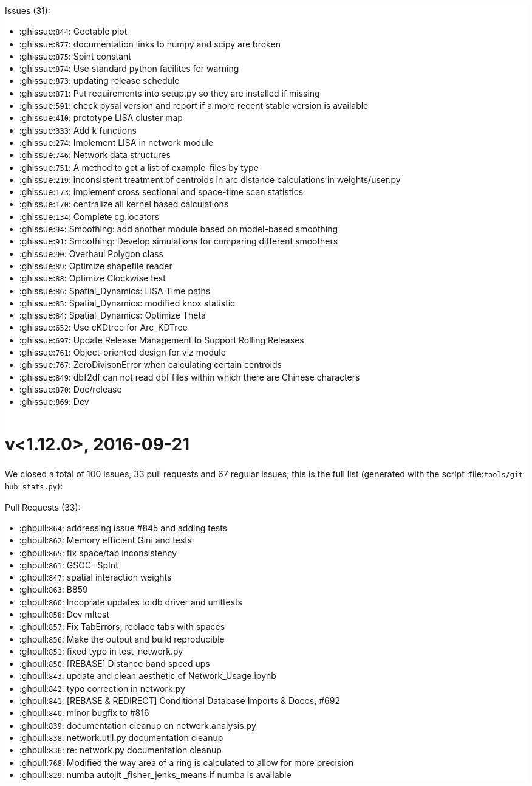 Issues (31):

* :ghissue:`844`: Geotable plot
* :ghissue:`877`: documentation links to numpy and scipy are broken
* :ghissue:`875`: Spint constant
* :ghissue:`874`: Use standard python facilites for warning
* :ghissue:`873`: updating release schedule
* :ghissue:`871`: Put requirements into setup.py so they are installed if missing
* :ghissue:`591`: check pysal version and report if a more recent stable version is available
* :ghissue:`410`: prototype LISA cluster map
* :ghissue:`333`: Add k functions
* :ghissue:`274`: Implement LISA in network module
* :ghissue:`746`: Network data structures
* :ghissue:`751`: A method to get a list of example-files by type
* :ghissue:`219`: inconsistent treatment of centroids in arc distance calculations in weights/user.py
* :ghissue:`173`: implement cross sectional and space-time scan statistics
* :ghissue:`170`: centralize all kernel based calculations
* :ghissue:`134`: Complete cg.locators
* :ghissue:`94`: Smoothing: add another module based on model-based smoothing
* :ghissue:`91`: Smoothing: Develop simulations for comparing different smoothers 
* :ghissue:`90`: Overhaul Polygon class
* :ghissue:`89`: Optimize shapefile reader 
* :ghissue:`88`: Optimize Clockwise test
* :ghissue:`86`: Spatial_Dynamics: LISA Time paths
* :ghissue:`85`: Spatial_Dynamics: modified knox statistic
* :ghissue:`84`: Spatial_Dynamics: Optimize Theta
* :ghissue:`652`: Use cKDtree for Arc_KDTree
* :ghissue:`697`: Update Release Management to Support Rolling Releases
* :ghissue:`761`: Object-oriented design for viz module
* :ghissue:`767`: ZeroDivisonError when calculating certain centroids
* :ghissue:`849`: dbf2df can not read dbf files within which there are Chinese characters
* :ghissue:`870`: Doc/release
* :ghissue:`869`: Dev

# v<1.12.0>, 2016-09-21

We closed a total of 100 issues, 33 pull requests and 67 regular issues;
this is the full list (generated with the script 
:file:`tools/github_stats.py`):

Pull Requests (33):

* :ghpull:`864`: addressing issue #845 and adding tests
* :ghpull:`862`: Memory efficient Gini and tests
* :ghpull:`865`: fix space/tab inconsistency
* :ghpull:`861`: GSOC -SpInt
* :ghpull:`847`: spatial interaction weights 
* :ghpull:`863`: B859
* :ghpull:`860`: Incoprate updates to db driver and unittests
* :ghpull:`858`: Dev mltest
* :ghpull:`857`: Fix TabErrors, replace tabs with spaces
* :ghpull:`856`: Make the output and build reproducible
* :ghpull:`851`: fixed typo in test_network.py
* :ghpull:`850`: [REBASE] Distance band speed ups
* :ghpull:`843`: update and clean aesthetic of Network_Usage.ipynb
* :ghpull:`842`: typo correction in network.py
* :ghpull:`841`: [REBASE & REDIRECT] Conditional Database Imports & Docos, #692
* :ghpull:`840`: minor bugfix to #816
* :ghpull:`839`: documentation cleanup on network.analysis.py
* :ghpull:`838`: network.util.py documentation cleanup 
* :ghpull:`836`: re: network.py documentation cleanup
* :ghpull:`768`: Modified the way area of a ring is calculated to allow for more precision
* :ghpull:`829`: numba autojit _fisher_jenks_means if numba is available